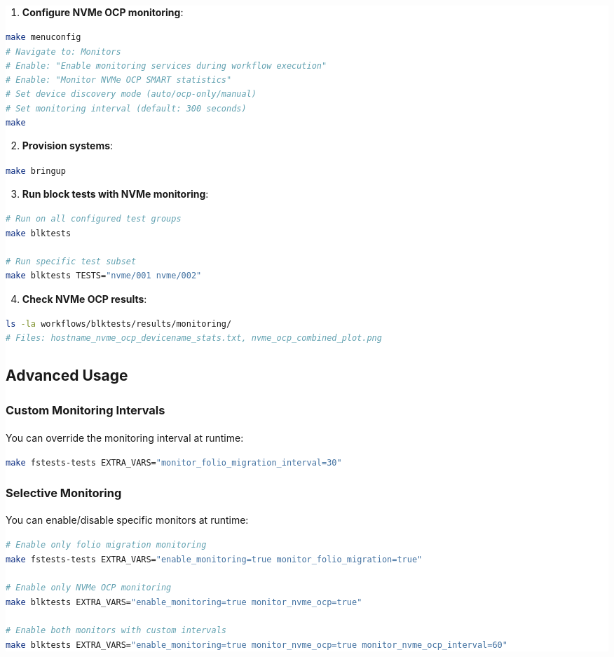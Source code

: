 1. **Configure NVMe OCP monitoring**:
```bash
make menuconfig
# Navigate to: Monitors
# Enable: "Enable monitoring services during workflow execution"
# Enable: "Monitor NVMe OCP SMART statistics"
# Set device discovery mode (auto/ocp-only/manual)
# Set monitoring interval (default: 300 seconds)
make
```

2. **Provision systems**:
```bash
make bringup
```

3. **Run block tests with NVMe monitoring**:
```bash
# Run on all configured test groups
make blktests

# Run specific test subset
make blktests TESTS="nvme/001 nvme/002"
```

4. **Check NVMe OCP results**:
```bash
ls -la workflows/blktests/results/monitoring/
# Files: hostname_nvme_ocp_devicename_stats.txt, nvme_ocp_combined_plot.png
```

## Advanced Usage

### Custom Monitoring Intervals

You can override the monitoring interval at runtime:

```bash
make fstests-tests EXTRA_VARS="monitor_folio_migration_interval=30"
```

### Selective Monitoring

You can enable/disable specific monitors at runtime:

```bash
# Enable only folio migration monitoring
make fstests-tests EXTRA_VARS="enable_monitoring=true monitor_folio_migration=true"

# Enable only NVMe OCP monitoring
make blktests EXTRA_VARS="enable_monitoring=true monitor_nvme_ocp=true"

# Enable both monitors with custom intervals
make blktests EXTRA_VARS="enable_monitoring=true monitor_nvme_ocp=true monitor_nvme_ocp_interval=60"
```
